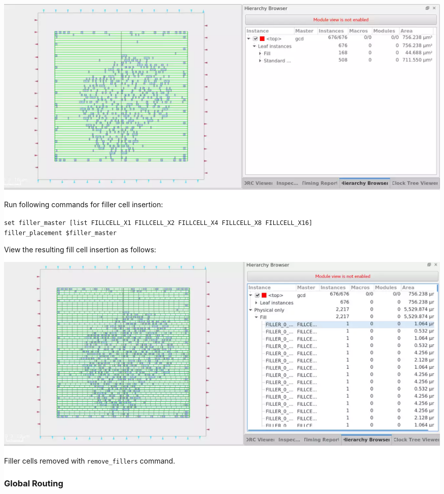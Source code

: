 ![Without_Fill_Cell_Insertion](./images/wo_fillcell_insertion.webp)

Run following commands for filler cell insertion:
```
set filler_master [list FILLCELL_X1 FILLCELL_X2 FILLCELL_X4 FILLCELL_X8 FILLCELL_X16]
filler_placement $filler_master
```

View the resulting fill cell insertion as follows:

![Fill_Cell_Insertion](./images/fillcell_insertion.webp)

Filler cells removed with `remove_fillers` command.

### Global Routing
